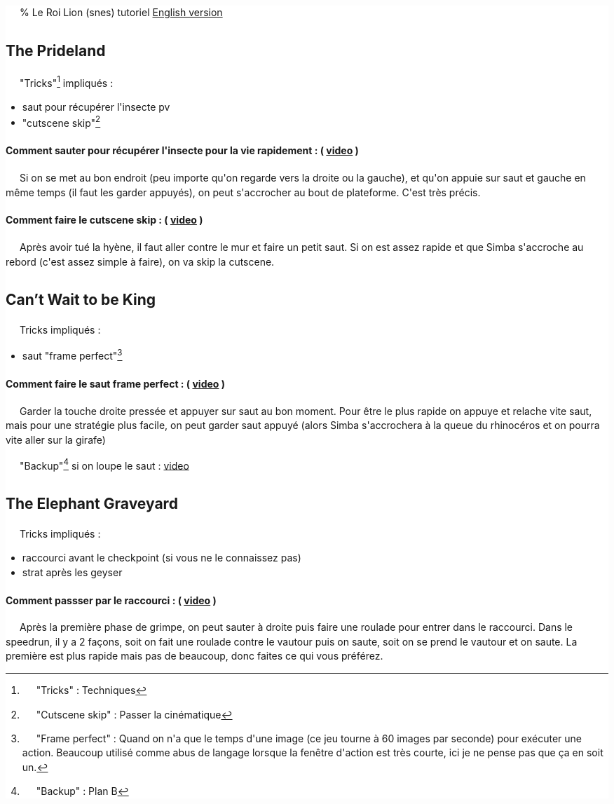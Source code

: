 % Le Roi Lion (snes) tutoriel
[English version](../en/)

<style>
p {
	text-indent: 20px;
}
</style>

## The Prideland

"Tricks"[^1] impliqués :

*   saut pour récupérer l'insecte pv
*   "cutscene skip"[^2]

#### Comment sauter pour récupérer l'insecte pour la vie rapidement : ( [video](https://invidio.us/watch?v=9isiC5zusMA) )
Si on se met au bon endroit (peu importe qu'on regarde vers la droite ou la gauche), et qu'on appuie sur saut et gauche en même temps (il faut les garder appuyés), on peut s'accrocher au bout de plateforme. C'est très précis.

#### Comment faire le cutscene skip : ( [video](https://invidio.us/watch?v=zF7RCNBggwg) )
Après avoir tué la hyène, il faut aller contre le mur et faire un petit saut. Si on est assez rapide et que Simba s'accroche au rebord (c'est assez simple à faire), on va skip la cutscene.

## Can’t Wait to be King

Tricks impliqués :

*   saut "frame perfect"[^3]

#### Comment faire le saut frame perfect : ( [video](https://invidio.us/watch?v=QJcox2xzNgM) )
Garder la touche droite pressée et appuyer sur saut au bon moment. Pour être le plus rapide on appuye et relache vite saut, mais pour une stratégie plus facile, on peut garder saut appuyé (alors Simba s'accrochera à la queue du rhinocéros et on pourra vite aller sur la girafe)

"Backup"[^4] si on loupe le saut : [video](https://invidio.us/watch?v=rD0JrpojzAw)

## The Elephant Graveyard

Tricks impliqués :

*   raccourci avant le checkpoint (si vous ne le connaissez pas)
*   strat après les geyser

#### Comment passser par le raccourci : ( [video](https://invidio.us/watch?v=I3gxEnj7zFM) )
Après la première phase de grimpe, on peut sauter à droite puis faire une roulade pour entrer dans le raccourci. Dans le speedrun, il y a 2 façons, soit on fait une roulade contre le vautour puis on saute, soit on se prend le vautour et on saute. La première est plus rapide mais pas de beaucoup, donc faites ce qui vous préférez.


[^1]: "Tricks" : Techniques
[^2]: "Cutscene skip" : Passer la cinématique
[^3]: "Frame perfect" : Quand on n'a que le temps d'une image (ce jeu tourne à 60 images par seconde) pour exécuter une action. Beaucoup utilisé comme abus de langage lorsque la fenêtre d'action est très courte, ici je ne pense pas que ça en soit un.
[^4]: "Backup" : Plan B
[^5]: "Clips" : Quand on coupe à travers le niveau (sol, mur, &c.)
[^6]: "Damage boost" : Quand on prend des dégats de façon intentionnelle pour gagner du temps.
[^7]: "Trigger" : Zone dans le jeu qui exécute un événement lorsqu'elle est chargée.